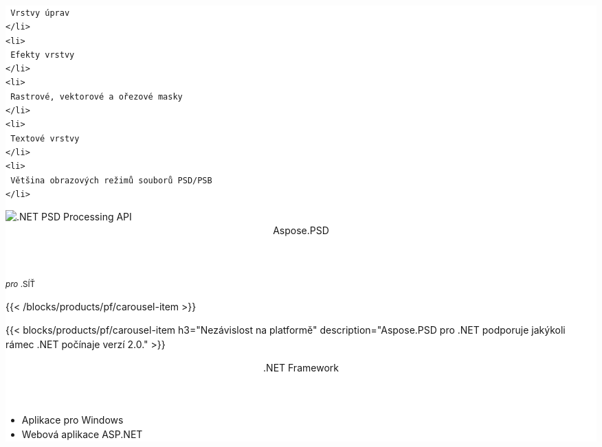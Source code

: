     Vrstvy úprav
    </li>
    <li>
     Efekty vrstvy
    </li>
    <li>
     Rastrové, vektorové a ořezové masky
    </li>
    <li>
     Textové vrstvy
    </li>
    <li>
     Většina obrazových režimů souborů PSD/PSB
    </li>
   </ul>
  </div>
  
 </div>
 
 <div class="d1-logo">
  <img width="70" height="75" alt=".NET PSD Processing API" src="https://www.aspose.cloud/templates/aspose/img/products/psd/aspose_psd-for-net.svg"/>
  <header>
   Aspose.PSD
  </header>
  <footer>
   <small>
    <em>
     pro
    </em>
    .SÍŤ
   </small>
  </footer>
 </div>
 
</div>

{{< /blocks/products/pf/carousel-item >}}

{{< blocks/products/pf/carousel-item h3="Nezávislost na platformě" description="Aspose.PSD pro .NET podporuje jakýkoli rámec .NET počínaje verzí 2.0." >}}
<div class="diagram1 d1-net">
 <div class="d1-row">
  <div class="d1-col d1-left">
   <header>
    .NET Framework
   </header>
   <ul>
    <li>
     Aplikace pro Windows
    </li>
    <li>
     Webová aplikace ASP.NET
    </li>
   </ul>
  </div>
  